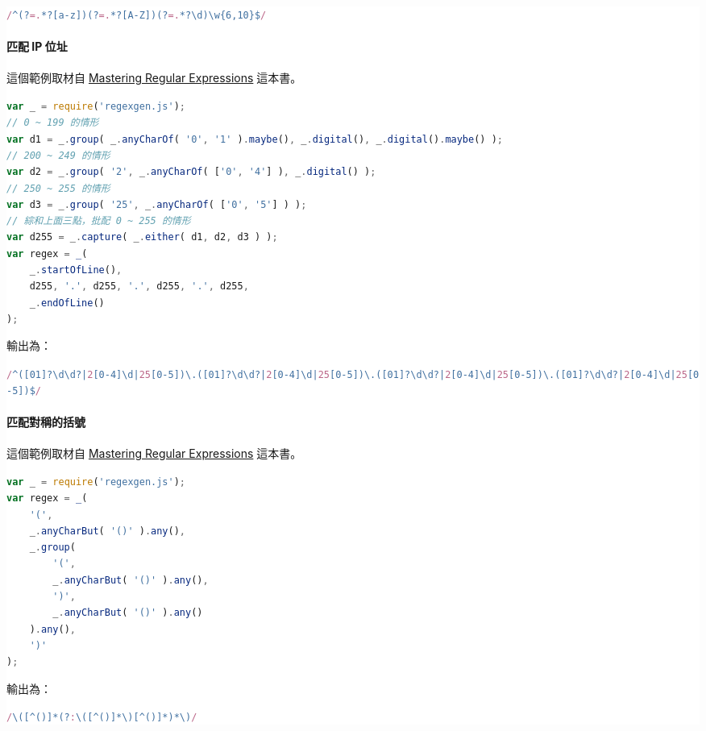 ``` javascript
/^(?=.*?[a-z])(?=.*?[A-Z])(?=.*?\d)\w{6,10}$/
```

#### 匹配 IP 位址

這個範例取材自 [Mastering Regular Expressions](http://books.google.com.tw/books?id=sshKXlr32-AC&pg=PA187&lpg=PA187&dq=mastering+regular+expression+Matching+an+IP+Address&source=bl&ots=daK_ZPacNh&sig=l9eFfP2WvXWkTw_jYPQHSrxEO4Q&hl=zh-TW&sa=X&ei=z3KxU5blK43KkwXdiIGQDQ&ved=0CDcQ6AEwAg#v=onepage&q=mastering%20regular%20expression%20Matching%20an%20IP%20Address&f=false) 這本書。

``` javascript
var _ = require('regexgen.js');
// 0 ~ 199 的情形
var d1 = _.group( _.anyCharOf( '0', '1' ).maybe(), _.digital(), _.digital().maybe() );
// 200 ~ 249 的情形
var d2 = _.group( '2', _.anyCharOf( ['0', '4'] ), _.digital() );
// 250 ~ 255 的情形
var d3 = _.group( '25', _.anyCharOf( ['0', '5'] ) );
// 綜和上面三點，批配 0 ~ 255 的情形
var d255 = _.capture( _.either( d1, d2, d3 ) );
var regex = _(
    _.startOfLine(),
    d255, '.', d255, '.', d255, '.', d255,
    _.endOfLine()
);
```
輸出為：
``` javascript
/^([01]?\d\d?|2[0-4]\d|25[0-5])\.([01]?\d\d?|2[0-4]\d|25[0-5])\.([01]?\d\d?|2[0-4]\d|25[0-5])\.([01]?\d\d?|2[0-4]\d|25[0-5])$/
```

#### 匹配對稱的括號

這個範例取材自 [Mastering Regular Expressions](http://books.google.com.tw/books?id=sshKXlr32-AC&pg=PA193&lpg=PA193&dq=mastering+regular+expression+Matching+Balanced+Sets+of+Parentheses&source=bl&ots=daK_ZPaeHl&sig=gBcTaTIWQh-9_HSuINjQYHpFn7E&hl=zh-TW&sa=X&ei=YHOxU5_WCIzvkgX-nYHQAw&ved=0CBsQ6AEwAA#v=onepage&q=mastering%20regular%20expression%20Matching%20Balanced%20Sets%20of%20Parentheses&f=false) 這本書。

``` javascript
var _ = require('regexgen.js');
var regex = _(
    '(',
    _.anyCharBut( '()' ).any(),
    _.group(
        '(',
        _.anyCharBut( '()' ).any(),
        ')',
        _.anyCharBut( '()' ).any()
    ).any(),
    ')'
);
```
輸出為：
``` javascript
/\([^()]*(?:\([^()]*\)[^()]*)*\)/
```
